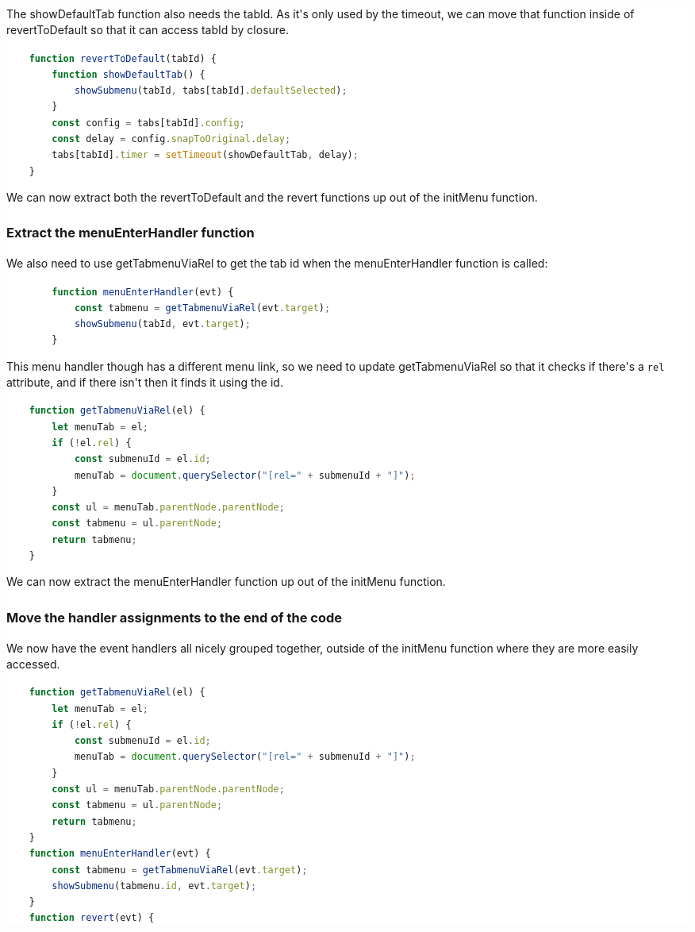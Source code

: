The showDefaultTab function also needs the tabId. As it's only used by the timeout, we can move that function inside of revertToDefault so that it can access tabId by closure.


```javascript
    function revertToDefault(tabId) {
        function showDefaultTab() {
            showSubmenu(tabId, tabs[tabId].defaultSelected);
        }
        const config = tabs[tabId].config;
        const delay = config.snapToOriginal.delay;
        tabs[tabId].timer = setTimeout(showDefaultTab, delay);
    }
```

We can now extract both the revertToDefault and the revert functions up out of the initMenu function.

### Extract the menuEnterHandler function

We also need to use getTabmenuViaRel to get the tab id when the menuEnterHandler function is called:

```javascript
        function menuEnterHandler(evt) {
            const tabmenu = getTabmenuViaRel(evt.target);
            showSubmenu(tabId, evt.target);
        }
```

This menu handler though has a different menu link, so we need to update getTabmenuViaRel so that it checks if there's a `rel` attribute, and if there isn't then it finds it using the id.

```javascript
    function getTabmenuViaRel(el) {
        let menuTab = el;
        if (!el.rel) {
            const submenuId = el.id;
            menuTab = document.querySelector("[rel=" + submenuId + "]");
        }
        const ul = menuTab.parentNode.parentNode;
        const tabmenu = ul.parentNode;
        return tabmenu;
    }
```

We can now extract the menuEnterHandler function up out of the initMenu function.

### Move the handler assignments to the end of the code

We now have the event handlers all nicely grouped together, outside of the initMenu function where they are more easily accessed.

```javascript
    function getTabmenuViaRel(el) {
        let menuTab = el;
        if (!el.rel) {
            const submenuId = el.id;
            menuTab = document.querySelector("[rel=" + submenuId + "]");
        }
        const ul = menuTab.parentNode.parentNode;
        const tabmenu = ul.parentNode;
        return tabmenu;
    }
    function menuEnterHandler(evt) {
        const tabmenu = getTabmenuViaRel(evt.target);
        showSubmenu(tabmenu.id, evt.target);
    }
    function revert(evt) {
```